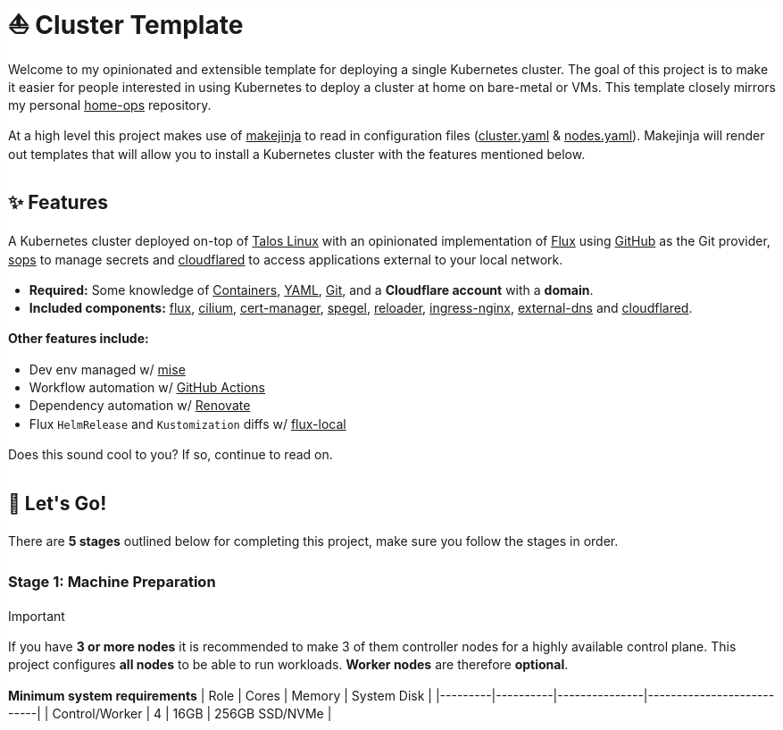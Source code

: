 # ⛵ Cluster Template

Welcome to my opinionated and extensible template for deploying a single Kubernetes cluster. The goal of this project is to make it easier for people interested in using Kubernetes to deploy a cluster at home on bare-metal or VMs. This template closely mirrors my personal [home-ops](https://github.com/onedr0p/home-ops) repository.

At a high level this project makes use of [makejinja](https://github.com/mirkolenz/makejinja) to read in configuration files ([cluster.yaml](./cluster.sample.yaml) & [nodes.yaml](./nodes.sample.yaml)). Makejinja will render out templates that will allow you to install a Kubernetes cluster with the features mentioned below.

## ✨ Features

A Kubernetes cluster deployed on-top of [Talos Linux](https://github.com/siderolabs/talos) with an opinionated implementation of [Flux](https://github.com/fluxcd/flux2) using [GitHub](https://github.com/) as the Git provider, [sops](https://github.com/getsops/sops) to manage secrets and [cloudflared](https://github.com/cloudflare/cloudflared) to access applications external to your local network.

- **Required:** Some knowledge of [Containers](https://opencontainers.org/), [YAML](https://yaml.org/), [Git](https://git-scm.com/), and a **Cloudflare account** with a **domain**.
- **Included components:** [flux](https://github.com/fluxcd/flux2), [cilium](https://github.com/cilium/cilium), [cert-manager](https://github.com/cert-manager/cert-manager), [spegel](https://github.com/spegel-org/spegel), [reloader](https://github.com/stakater/Reloader), [ingress-nginx](https://github.com/kubernetes/ingress-nginx/), [external-dns](https://github.com/kubernetes-sigs/external-dns) and [cloudflared](https://github.com/cloudflare/cloudflared).

**Other features include:**

- Dev env managed w/ [mise](https://mise.jdx.dev/)
- Workflow automation w/ [GitHub Actions](https://github.com/features/actions)
- Dependency automation w/ [Renovate](https://www.mend.io/renovate)
- Flux `HelmRelease` and `Kustomization` diffs w/ [flux-local](https://github.com/allenporter/flux-local)

Does this sound cool to you? If so, continue to read on.

## 🚀 Let's Go!

There are **5 stages** outlined below for completing this project, make sure you follow the stages in order.

### Stage 1: Machine Preparation

> [!IMPORTANT]
> If you have **3 or more nodes** it is recommended to make 3 of them controller nodes for a highly available control plane. This project configures **all nodes** to be able to run workloads. **Worker nodes** are therefore **optional**.
>
> **Minimum system requirements**
> | Role    | Cores    | Memory        | System Disk               |
> |---------|----------|---------------|---------------------------|
> | Control/Worker | 4 | 16GB | 256GB SSD/NVMe |
